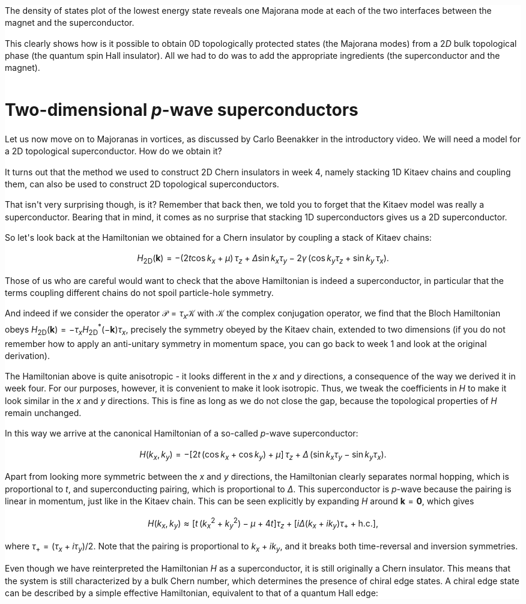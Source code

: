 The density of states plot of the lowest energy state reveals one Majorana mode at each of the two interfaces between the magnet and the superconductor.

This clearly shows how is it possible to obtain 0D topologically protected states (the Majorana modes) from a $2D$ bulk topological phase (the quantum spin Hall insulator). All we had to do was to add the appropriate ingredients (the superconductor and the magnet).

# Two-dimensional $p$-wave superconductors

Let us now move on to Majoranas in vortices, as discussed by Carlo Beenakker in the introductory video. We will need a model for a 2D topological superconductor. How do we obtain it?

It turns out that the method we used to construct 2D Chern insulators in week 4, namely stacking 1D Kitaev chains and coupling them, can also be used to construct 2D topological superconductors.

That isn't very surprising though, is it? Remember that back then, we told you to forget that the Kitaev model was really a superconductor. Bearing that in mind, it comes as no surprise that stacking 1D superconductors gives us a 2D superconductor.

So let's look back at the Hamiltonian we obtained for a Chern insulator by coupling a stack of Kitaev chains: 

$$H_\textrm{2D}(\mathbf{k})=-(2t\cos{k_x}+\mu)\,\tau_z+\Delta\sin{k_x}\tau_y-2\gamma\,(\cos{k_y}\tau_z+\sin{k_y}\,\tau_x).$$ 

Those of us who are careful would want to check that the above Hamiltonian is indeed a superconductor, in particular that the terms coupling different chains do not spoil particle-hole symmetry.

And indeed if we consider the operator $\mathcal{P}=\tau_x \mathcal{K}$ with $\mathcal{K}$ the complex conjugation operator, we find that the Bloch Hamiltonian obeys $H_\textrm{2D}(\mathbf{k}) = -\tau_x H^*_\textrm{2D}(-\mathbf{k}) \tau_x$, precisely the symmetry obeyed by the Kitaev chain, extended to two dimensions (if you do not remember how to apply an anti-unitary symmetry in momentum space, you can go back to week 1 and look at the original derivation).

The Hamiltonian above is quite anisotropic - it looks different in the $x$ and $y$ directions, a consequence of the way we derived it in week four. For our purposes, however, it is convenient to make it look isotropic. Thus, we tweak the coefficients in $H$ to make it look similar in the $x$ and $y$ directions. This is fine as long as we do not close the gap, because the topological properties of $H$ remain unchanged.

In this way we arrive at the canonical Hamiltonian of a so-called $p$-wave superconductor:

$$H(k_x,k_y)=-[2t\,(\cos{k_x}+\cos{k_y})+\mu]\,\tau_z+\Delta\,(\sin{k_x}\tau_y-\sin{k_y}\tau_x).$$

Apart from looking more symmetric between the $x$ and $y$ directions, the Hamiltonian clearly separates normal hopping, which is proportional to $t$, and superconducting pairing, which is proportional to $\Delta$. This superconductor is $p$-wave because the pairing is linear in momentum, just like in the Kitaev chain. This can be seen explicitly by expanding $H$ around $\mathbf{k}=\mathbf{0}$, which gives

$$H(k_x,k_y)\approx [t\,(k_x^2+k_y^2)-\mu+4 t]\tau_z+[i \Delta(k_x+i k_y)\tau_++\textrm{h.c.}],$$

where $\tau_+=(\tau_x+i\tau_y)/2$. Note that the pairing is proportional to $k_x+ik_y$, and it breaks both time-reversal and inversion symmetries.

Even though we have reinterpreted the Hamiltonian $H$ as a superconductor, it is still originally a Chern insulator. This means that the system is still characterized by a bulk Chern number, which determines the presence of chiral edge states.
A chiral edge state can be described by a simple effective Hamiltonian, equivalent to that of a quantum Hall edge:

